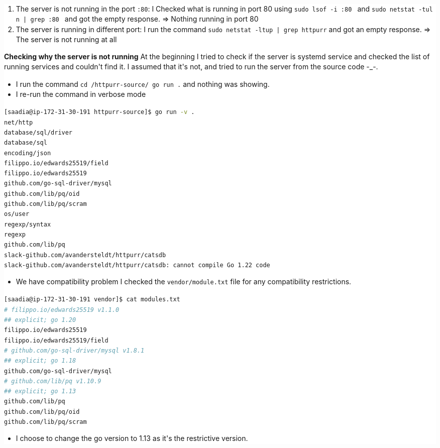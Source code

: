 1. The server is not running in the port `:80`:
   I Checked what is running in port 80 using `sudo lsof -i :80 ` and `sudo netstat -tuln | grep :80 ` and got the empty response.
   => Nothing running in port 80
2. The server is running in different port:
   I run the command `sudo netstat -ltup | grep httpurr` and got an empty response.
   => The server is not running at all

**Checking why the server is not running**
At the beginning I tried to check if the server is systemd service and checked the list of running services and couldn't find it. I assumed that it's not, and tried to run the server from the source code -\_-.

- I run the command `cd /httpurr-source/ go run .` and nothing was showing.
- I re-run the command in verbose mode

```sh
[saadia@ip-172-31-30-191 httpurr-source]$ go run -v .
net/http
database/sql/driver
database/sql
encoding/json
filippo.io/edwards25519/field
filippo.io/edwards25519
github.com/go-sql-driver/mysql
github.com/lib/pq/oid
github.com/lib/pq/scram
os/user
regexp/syntax
regexp
github.com/lib/pq
slack-github.com/avandersteldt/httpurr/catsdb
slack-github.com/avandersteldt/httpurr/catsdb: cannot compile Go 1.22 code
```

- We have compatibility problem I checked the `vendor/module.txt` file for any compatibility restrictions.

```sh
[saadia@ip-172-31-30-191 vendor]$ cat modules.txt
# filippo.io/edwards25519 v1.1.0
## explicit; go 1.20
filippo.io/edwards25519
filippo.io/edwards25519/field
# github.com/go-sql-driver/mysql v1.8.1
## explicit; go 1.18
github.com/go-sql-driver/mysql
# github.com/lib/pq v1.10.9
## explicit; go 1.13
github.com/lib/pq
github.com/lib/pq/oid
github.com/lib/pq/scram
```

- I choose to change the go version to 1.13 as it's the restrictive version.
